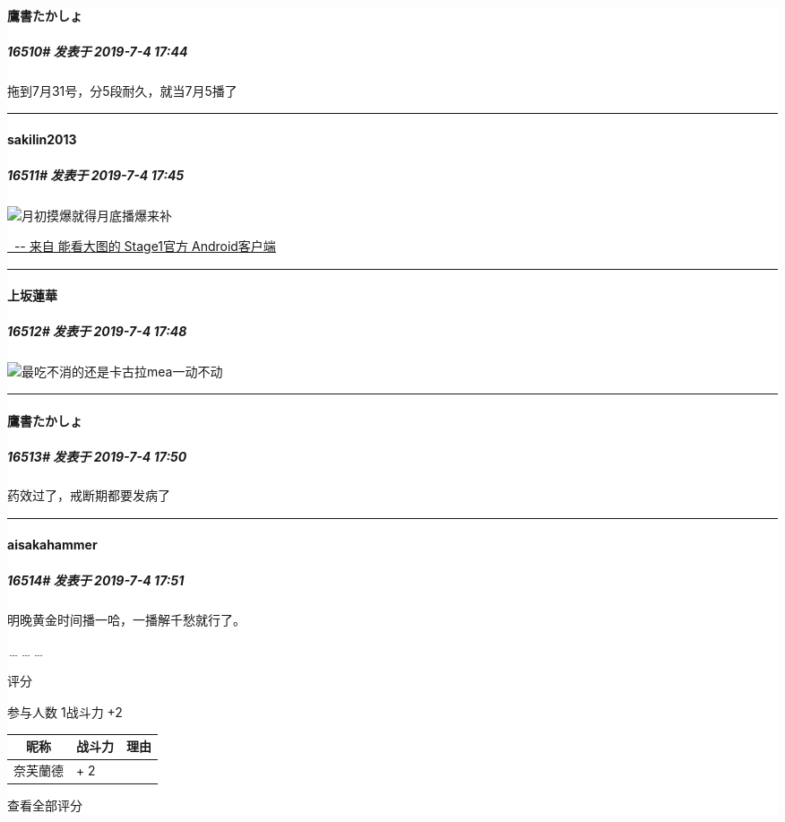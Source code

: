 ####  鷹書たかしょ  
##### 16510#       发表于 2019-7-4 17:44


拖到7月31号，分5段耐久，就当7月5播了


-----

####  sakilin2013  
##### 16511#       发表于 2019-7-4 17:45


<img src="https://static.saraba1st.com/image/smiley/face2017/033.png" referrerpolicy="no-referrer">月初摸爆就得月底播爆来补

[  -- 来自 能看大图的 Stage1官方 Android客户端](https://www.coolapk.com/apk/140634)


-----

####  上坂蓮華  
##### 16512#       发表于 2019-7-4 17:48


<img src="https://static.saraba1st.com/image/smiley/face2017/210.gif" referrerpolicy="no-referrer">最吃不消的还是卡古拉mea一动不动


-----

####  鷹書たかしょ  
##### 16513#       发表于 2019-7-4 17:50


药效过了，戒断期都要发病了


-----

####  aisakahammer  
##### 16514#       发表于 2019-7-4 17:51


 明晚黄金时间播一哈，一播解千愁就行了。


﹍﹍﹍

评分


 参与人数 1战斗力 +2

|昵称|战斗力|理由|
|----|---|---|
| 奈芙蘭德| + 2||


查看全部评分
